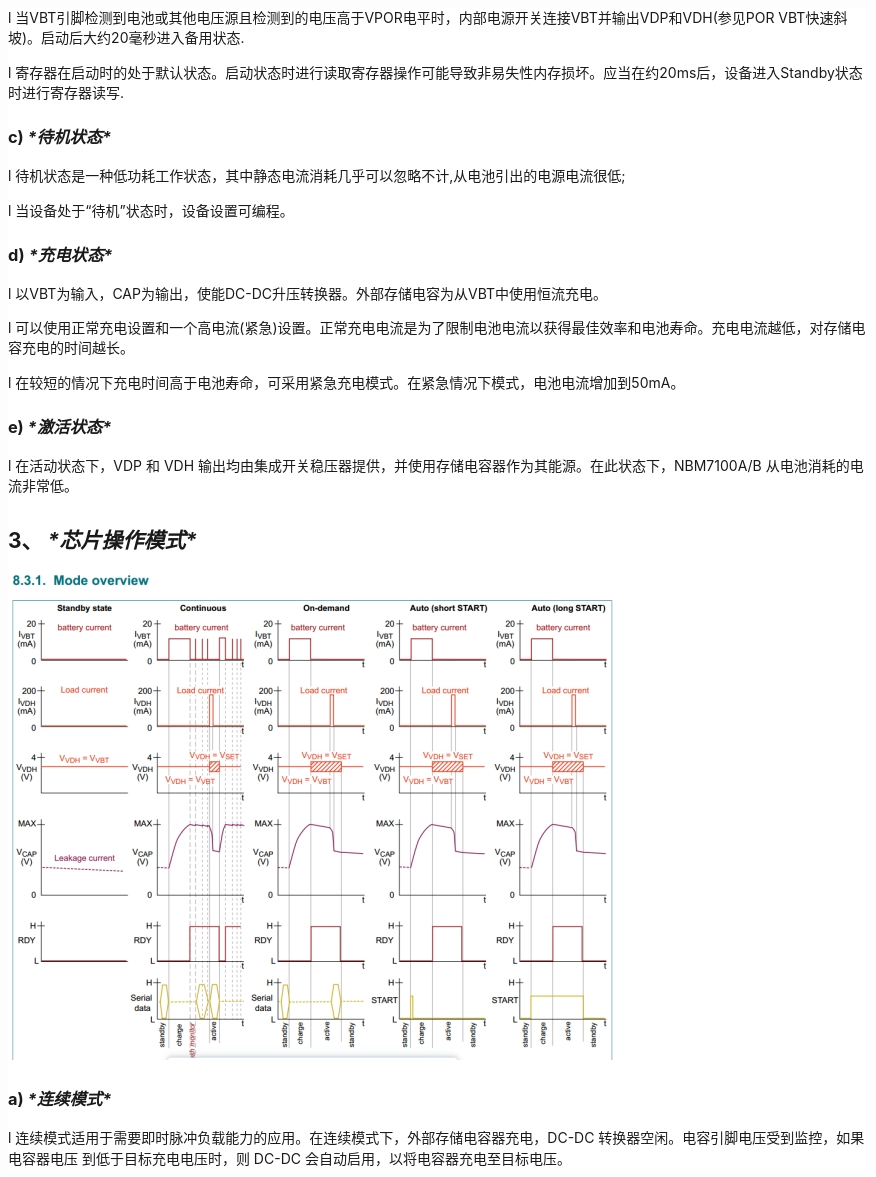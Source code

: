 l 当VBT引脚检测到电池或其他电压源且检测到的电压高于VPOR电平时，内部电源开关连接VBT并输出VDP和VDH(参见POR VBT快速斜坡)。启动后大约20毫秒进入备用状态.

l 寄存器在启动时的处于默认状态。启动状态时进行读取寄存器操作可能导致非易失性内存损坏。应当在约20ms后，设备进入Standby状态时进行寄存器读写.

### **c)** ***\*待机状态\****

l 待机状态是一种低功耗工作状态，其中静态电流消耗几乎可以忽略不计,从电池引出的电源电流很低;

l 当设备处于“待机”状态时，设备设置可编程。

### **d)** ***\*充电状态\****

l 以VBT为输入，CAP为输出，使能DC-DC升压转换器。外部存储电容为从VBT中使用恒流充电。

l 可以使用正常充电设置和一个高电流(紧急)设置。正常充电电流是为了限制电池电流以获得最佳效率和电池寿命。充电电流越低，对存储电容充电的时间越长。

l 在较短的情况下充电时间高于电池寿命，可采用紧急充电模式。在紧急情况下模式，电池电流增加到50mA。

### **e)** ***\*激活状态\****

l 在活动状态下，VDP 和 VDH 输出均由集成开关稳压器提供，并使用存储电容器作为其能源。在此状态下，NBM7100A/B 从电池消耗的电流非常低。

## **3、** ***\*芯片操作模式\****

![img](README.assets/wps6.jpg) 

### **a)** ***\*连续模式\****

l 连续模式适用于需要即时脉冲负载能力的应用。在连续模式下，外部存储电容器充电，DC-DC 转换器空闲。电容引脚电压受到监控，如果电容器电压 到低于目标充电电压时，则 DC-DC 会自动启用，以将电容器充电至目标电压。
